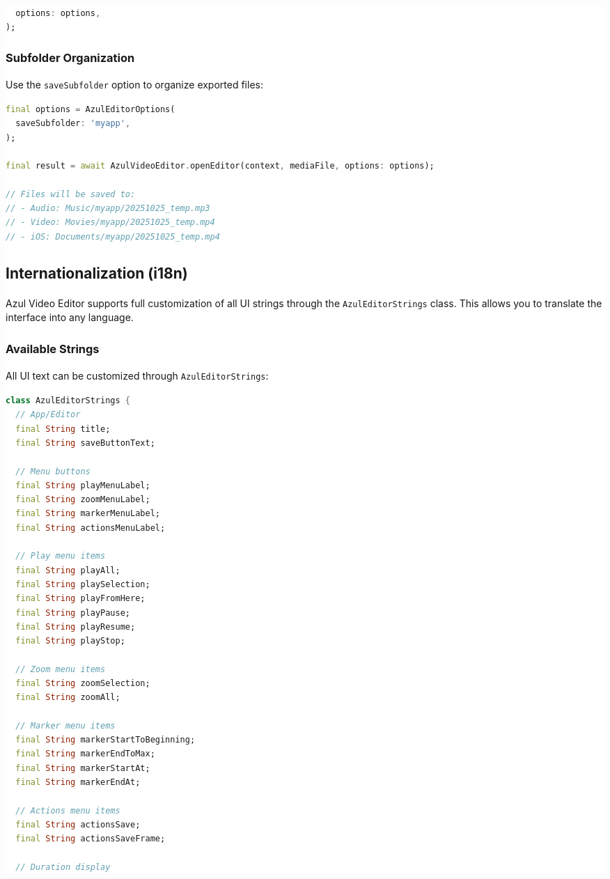 ```dart
  options: options,
);
```

### Subfolder Organization

Use the `saveSubfolder` option to organize exported files:

```dart
final options = AzulEditorOptions(
  saveSubfolder: 'myapp',
);

final result = await AzulVideoEditor.openEditor(context, mediaFile, options: options);

// Files will be saved to:
// - Audio: Music/myapp/20251025_temp.mp3
// - Video: Movies/myapp/20251025_temp.mp4
// - iOS: Documents/myapp/20251025_temp.mp4
```

## Internationalization (i18n)

Azul Video Editor supports full customization of all UI strings through the `AzulEditorStrings` class. This allows you to translate the interface into any language.

### Available Strings

All UI text can be customized through `AzulEditorStrings`:

```dart
class AzulEditorStrings {
  // App/Editor
  final String title;
  final String saveButtonText;

  // Menu buttons
  final String playMenuLabel;
  final String zoomMenuLabel;
  final String markerMenuLabel;
  final String actionsMenuLabel;

  // Play menu items
  final String playAll;
  final String playSelection;
  final String playFromHere;
  final String playPause;
  final String playResume;
  final String playStop;

  // Zoom menu items
  final String zoomSelection;
  final String zoomAll;

  // Marker menu items
  final String markerStartToBeginning;
  final String markerEndToMax;
  final String markerStartAt;
  final String markerEndAt;

  // Actions menu items
  final String actionsSave;
  final String actionsSaveFrame;

  // Duration display
```